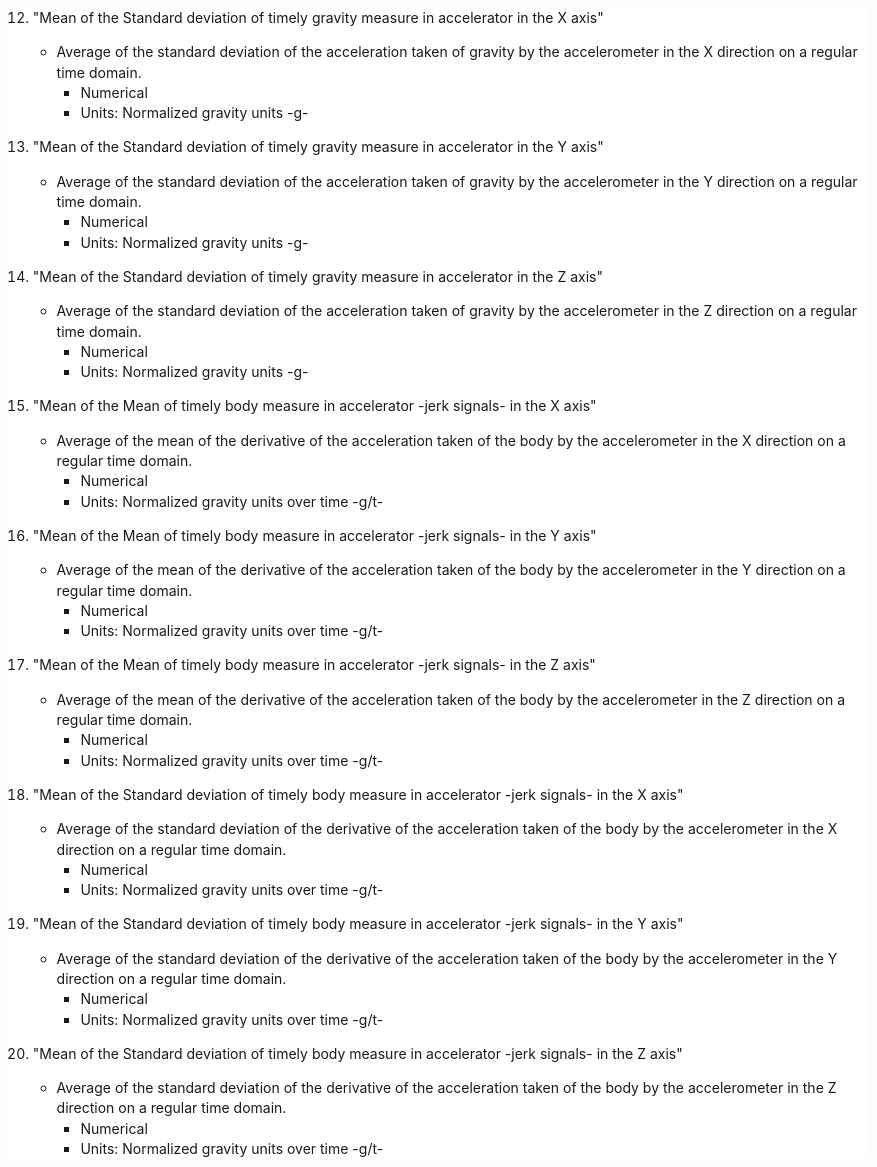 12. "Mean of the Standard deviation of timely gravity measure in accelerator in the X axis"
    + Average of the standard deviation of the acceleration taken of gravity by the accelerometer in the X direction on a regular time domain.
        + Numerical
        + Units: Normalized gravity units -g- 

13. "Mean of the Standard deviation of timely gravity measure in accelerator in the Y axis"
    + Average of the standard deviation of the acceleration taken of gravity by the accelerometer in the Y direction on a regular time domain.
        + Numerical
        + Units: Normalized gravity units -g- 

14. "Mean of the Standard deviation of timely gravity measure in accelerator in the Z axis"
    + Average of the standard deviation of the acceleration taken of gravity by the accelerometer in the Z direction on a regular time domain.
        + Numerical
        + Units: Normalized gravity units -g- 

15. "Mean of the Mean of timely body measure in accelerator -jerk signals- in the X axis"
    + Average of the mean of the derivative of the acceleration taken of the body by the accelerometer in the X direction on a regular time domain.
        + Numerical
        + Units: Normalized gravity units over time -g/t- 

16. "Mean of the Mean of timely body measure in accelerator -jerk signals- in the Y axis"
    + Average of the mean of the derivative of the acceleration taken of the body by the accelerometer in the Y direction on a regular time domain.
        + Numerical
        + Units: Normalized gravity units over time -g/t- 

17. "Mean of the Mean of timely body measure in accelerator -jerk signals- in the Z axis"
    + Average of the mean of the derivative of the acceleration taken of the body by the accelerometer in the Z direction on a regular time domain.
        + Numerical
        + Units: Normalized gravity units over time -g/t- 

18. "Mean of the Standard deviation of timely body measure in accelerator -jerk signals- in the X axis"
    + Average of the standard deviation of the derivative of the acceleration taken of the body by the accelerometer in the X direction on a regular time domain.
        + Numerical
        + Units: Normalized gravity units over time -g/t- 

19. "Mean of the Standard deviation of timely body measure in accelerator -jerk signals- in the Y axis"
    + Average of the standard deviation of the derivative of the acceleration taken of the body by the accelerometer in the Y direction on a regular time domain.
        + Numerical
        + Units: Normalized gravity units over time -g/t- 

20. "Mean of the Standard deviation of timely body measure in accelerator -jerk signals- in the Z axis"
    + Average of the standard deviation of the derivative of the acceleration taken of the body by the accelerometer in the Z direction on a regular time domain.
        + Numerical
        + Units: Normalized gravity units over time -g/t- 
